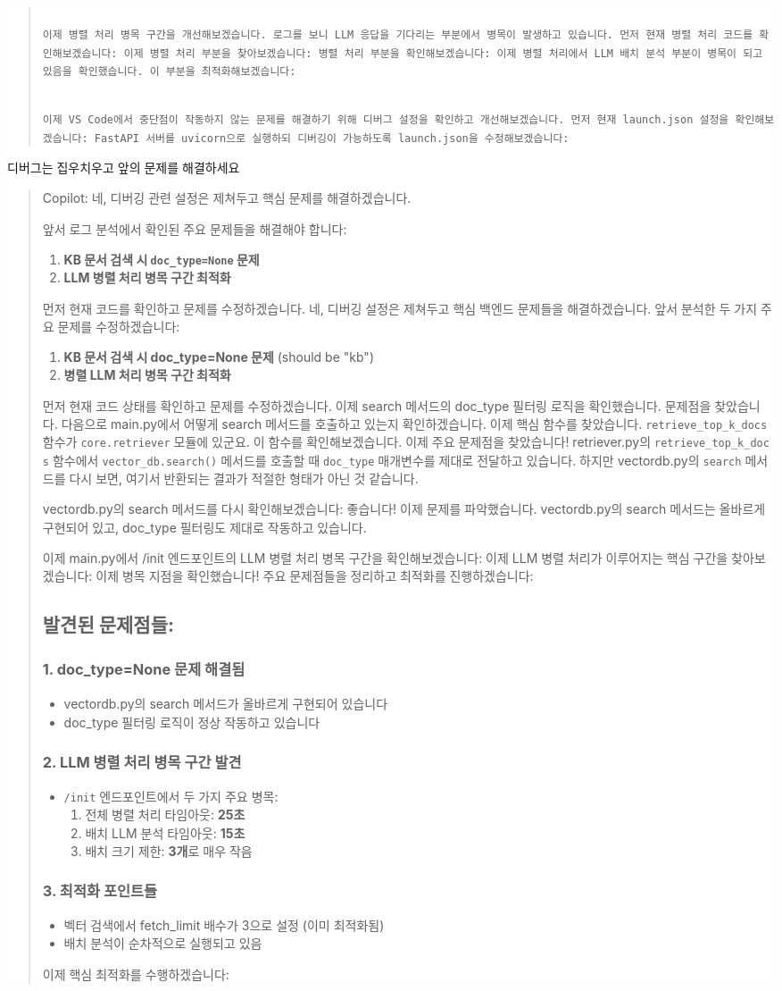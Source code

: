 >
> ```
>
> 이제 병렬 처리 병목 구간을 개선해보겠습니다. 로그를 보니 LLM 응답을 기다리는 부분에서 병목이 발생하고 있습니다. 먼저 현재 병렬 처리 코드를 확인해보겠습니다: 이제 병렬 처리 부분을 찾아보겠습니다: 병렬 처리 부분을 확인해보겠습니다: 이제 병렬 처리에서 LLM 배치 분석 부분이 병목이 되고 있음을 확인했습니다. 이 부분을 최적화해보겠습니다:
>
> ```
>
> ```
>
> 이제 VS Code에서 중단점이 작동하지 않는 문제를 해결하기 위해 디버그 설정을 확인하고 개선해보겠습니다. 먼저 현재 launch.json 설정을 확인해보겠습니다: FastAPI 서버를 uvicorn으로 실행하되 디버깅이 가능하도록 launch.json을 수정해보겠습니다:

디버그는 집우치우고 앞의 문제를 해결하세요

> Copilot: 네, 디버깅 관련 설정은 제쳐두고 핵심 문제를 해결하겠습니다.
>
> 앞서 로그 분석에서 확인된 주요 문제들을 해결해야 합니다:
>
> 1. **KB 문서 검색 시 `doc_type=None` 문제**
> 2. **LLM 병렬 처리 병목 구간 최적화**
>
> 먼저 현재 코드를 확인하고 문제를 수정하겠습니다. 네, 디버깅 설정은 제쳐두고 핵심 백엔드 문제들을 해결하겠습니다. 앞서 분석한 두 가지 주요 문제를 수정하겠습니다:
>
> 1. **KB 문서 검색 시 doc_type=None 문제** (should be "kb")
> 2. **병렬 LLM 처리 병목 구간 최적화**
>
> 먼저 현재 코드 상태를 확인하고 문제를 수정하겠습니다. 이제 search 메서드의 doc_type 필터링 로직을 확인했습니다. 문제점을 찾았습니다. 다음으로 main.py에서 어떻게 search 메서드를 호출하고 있는지 확인하겠습니다. 이제 핵심 함수를 찾았습니다. `retrieve_top_k_docs` 함수가 `core.retriever` 모듈에 있군요. 이 함수를 확인해보겠습니다. 이제 주요 문제점을 찾았습니다! retriever.py의 `retrieve_top_k_docs` 함수에서 `vector_db.search()` 메서드를 호출할 때 `doc_type` 매개변수를 제대로 전달하고 있습니다. 하지만 vectordb.py의 `search` 메서드를 다시 보면, 여기서 반환되는 결과가 적절한 형태가 아닌 것 같습니다.
>
> vectordb.py의 search 메서드를 다시 확인해보겠습니다: 좋습니다! 이제 문제를 파악했습니다. vectordb.py의 search 메서드는 올바르게 구현되어 있고, doc_type 필터링도 제대로 작동하고 있습니다.
>
> 이제 main.py에서 /init 엔드포인트의 LLM 병렬 처리 병목 구간을 확인해보겠습니다: 이제 LLM 병렬 처리가 이루어지는 핵심 구간을 찾아보겠습니다: 이제 병목 지점을 확인했습니다! 주요 문제점들을 정리하고 최적화를 진행하겠습니다:
>
> ## 발견된 문제점들:
>
> ### 1. **doc_type=None 문제 해결됨**
>
> - vectordb.py의 search 메서드가 올바르게 구현되어 있습니다
> - doc_type 필터링 로직이 정상 작동하고 있습니다
>
> ### 2. **LLM 병렬 처리 병목 구간 발견**
>
> - `/init` 엔드포인트에서 두 가지 주요 병목:
>   1. 전체 병렬 처리 타임아웃: **25초**
>   2. 배치 LLM 분석 타임아웃: **15초**
>   3. 배치 크기 제한: **3개**로 매우 작음
>
> ### 3. **최적화 포인트들**
>
> - 벡터 검색에서 fetch_limit 배수가 3으로 설정 (이미 최적화됨)
> - 배치 분석이 순차적으로 실행되고 있음
>
> 이제 핵심 최적화를 수행하겠습니다:
>
> ```
>
> ```
>